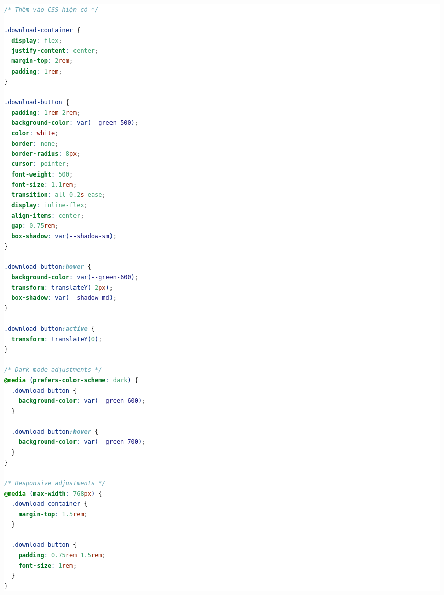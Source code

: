 ```css:src/app/features/image-tools/convert/jpg-to-png/jpg-to-png.component.css
/* Thêm vào CSS hiện có */

.download-container {
  display: flex;
  justify-content: center;
  margin-top: 2rem;
  padding: 1rem;
}

.download-button {
  padding: 1rem 2rem;
  background-color: var(--green-500);
  color: white;
  border: none;
  border-radius: 8px;
  cursor: pointer;
  font-weight: 500;
  font-size: 1.1rem;
  transition: all 0.2s ease;
  display: inline-flex;
  align-items: center;
  gap: 0.75rem;
  box-shadow: var(--shadow-sm);
}

.download-button:hover {
  background-color: var(--green-600);
  transform: translateY(-2px);
  box-shadow: var(--shadow-md);
}

.download-button:active {
  transform: translateY(0);
}

/* Dark mode adjustments */
@media (prefers-color-scheme: dark) {
  .download-button {
    background-color: var(--green-600);
  }

  .download-button:hover {
    background-color: var(--green-700);
  }
}

/* Responsive adjustments */
@media (max-width: 768px) {
  .download-container {
    margin-top: 1.5rem;
  }

  .download-button {
    padding: 0.75rem 1.5rem;
    font-size: 1rem;
  }
}
```
